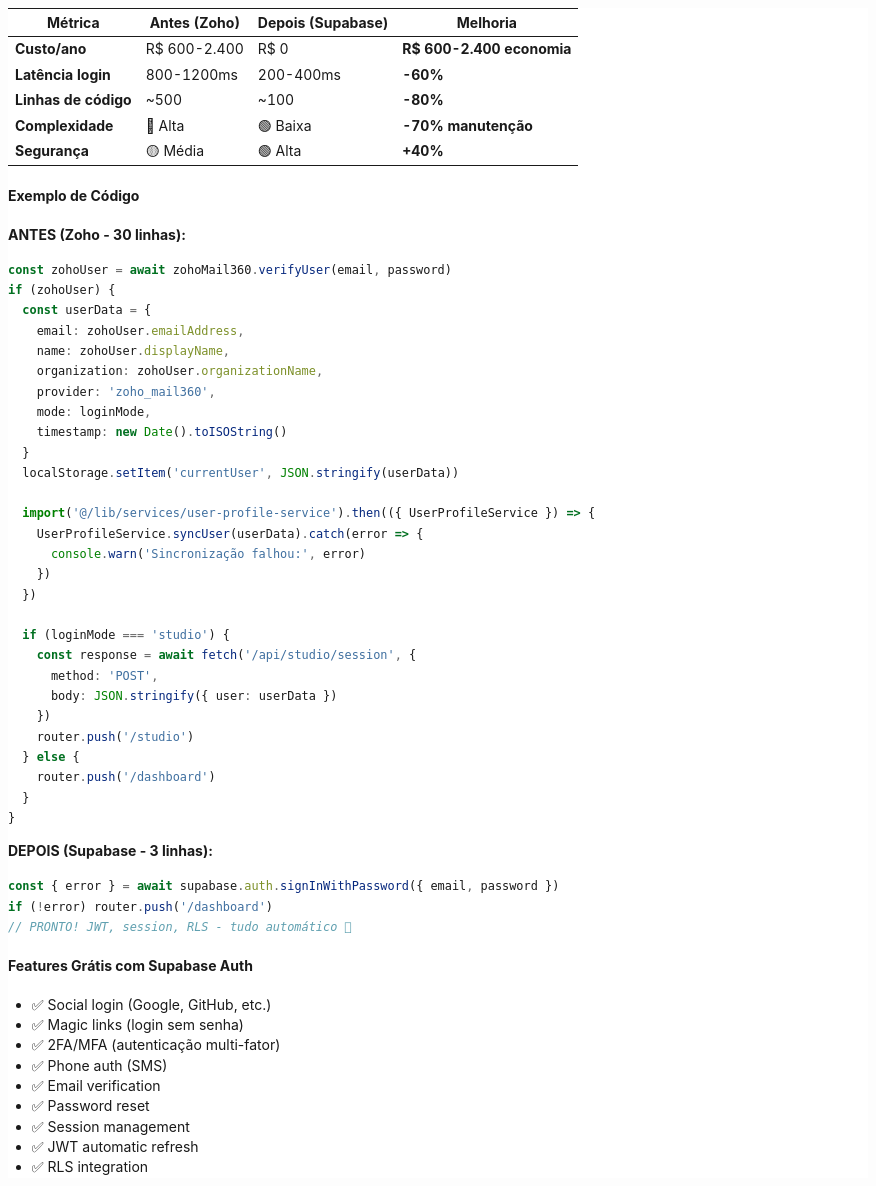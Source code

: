| Métrica | Antes (Zoho) | Depois (Supabase) | Melhoria |
|---------|--------------|-------------------|----------|
| **Custo/ano** | R$ 600-2.400 | R$ 0 | **R$ 600-2.400 economia** |
| **Latência login** | 800-1200ms | 200-400ms | **-60%** |
| **Linhas de código** | ~500 | ~100 | **-80%** |
| **Complexidade** | 🔴 Alta | 🟢 Baixa | **-70% manutenção** |
| **Segurança** | 🟡 Média | 🟢 Alta | **+40%** |

#### Exemplo de Código

**ANTES (Zoho - 30 linhas):**
```typescript
const zohoUser = await zohoMail360.verifyUser(email, password)
if (zohoUser) {
  const userData = {
    email: zohoUser.emailAddress,
    name: zohoUser.displayName,
    organization: zohoUser.organizationName,
    provider: 'zoho_mail360',
    mode: loginMode,
    timestamp: new Date().toISOString()
  }
  localStorage.setItem('currentUser', JSON.stringify(userData))

  import('@/lib/services/user-profile-service').then(({ UserProfileService }) => {
    UserProfileService.syncUser(userData).catch(error => {
      console.warn('Sincronização falhou:', error)
    })
  })

  if (loginMode === 'studio') {
    const response = await fetch('/api/studio/session', {
      method: 'POST',
      body: JSON.stringify({ user: userData })
    })
    router.push('/studio')
  } else {
    router.push('/dashboard')
  }
}
```

**DEPOIS (Supabase - 3 linhas):**
```typescript
const { error } = await supabase.auth.signInWithPassword({ email, password })
if (!error) router.push('/dashboard')
// PRONTO! JWT, session, RLS - tudo automático 🎉
```

#### Features Grátis com Supabase Auth
- ✅ Social login (Google, GitHub, etc.)
- ✅ Magic links (login sem senha)
- ✅ 2FA/MFA (autenticação multi-fator)
- ✅ Phone auth (SMS)
- ✅ Email verification
- ✅ Password reset
- ✅ Session management
- ✅ JWT automatic refresh
- ✅ RLS integration
